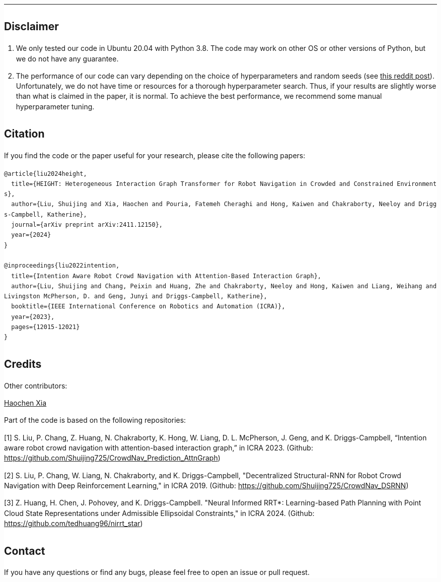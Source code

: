 ------

## Disclaimer
1. We only tested our code in Ubuntu 20.04 with Python 3.8. The code may work on other OS or other versions of Python, but we do not have any guarantee.  

2. The performance of our code can vary depending on the choice of hyperparameters and random seeds (see [this reddit post](https://www.reddit.com/r/MachineLearning/comments/rkewa3/d_what_are_your_machine_learning_superstitions/)). 
Unfortunately, we do not have time or resources for a thorough hyperparameter search. Thus, if your results are slightly worse than what is claimed in the paper, it is normal. 
To achieve the best performance, we recommend some manual hyperparameter tuning.


## Citation
If you find the code or the paper useful for your research, please cite the following papers:
```
@article{liu2024height,
  title={HEIGHT: Heterogeneous Interaction Graph Transformer for Robot Navigation in Crowded and Constrained Environments},
  author={Liu, Shuijing and Xia, Haochen and Pouria, Fatemeh Cheraghi and Hong, Kaiwen and Chakraborty, Neeloy and Driggs-Campbell, Katherine},
  journal={arXiv preprint arXiv:2411.12150},
  year={2024}
}

@inproceedings{liu2022intention,
  title={Intention Aware Robot Crowd Navigation with Attention-Based Interaction Graph},
  author={Liu, Shuijing and Chang, Peixin and Huang, Zhe and Chakraborty, Neeloy and Hong, Kaiwen and Liang, Weihang and Livingston McPherson, D. and Geng, Junyi and Driggs-Campbell, Katherine},
  booktitle={IEEE International Conference on Robotics and Automation (ICRA)},
  year={2023},
  pages={12015-12021}
}
```

## Credits
Other contributors:  

[Haochen Xia](https://www.linkedin.com/in/haochen-xia-614bb0251/)

Part of the code is based on the following repositories:  

[1] S. Liu, P. Chang, Z. Huang, N. Chakraborty, K. Hong, W. Liang, D. L. McPherson, J. Geng, and K. Driggs-Campbell, “Intention aware robot crowd navigation with attention-based interaction graph,” in ICRA 2023. (Github: https://github.com/Shuijing725/CrowdNav_Prediction_AttnGraph)

[2] S. Liu, P. Chang, W. Liang, N. Chakraborty, and K. Driggs-Campbell, "Decentralized Structural-RNN for Robot Crowd Navigation with Deep Reinforcement Learning," in ICRA 2019. (Github: https://github.com/Shuijing725/CrowdNav_DSRNN)  

[3] Z. Huang, H. Chen, J. Pohovey, and K. Driggs-Campbell. "Neural Informed RRT*: Learning-based Path Planning with Point Cloud State Representations under Admissible Ellipsoidal Constraints," in ICRA 2024. (Github: https://github.com/tedhuang96/nirrt_star)  

## Contact
If you have any questions or find any bugs, please feel free to open an issue or pull request.
